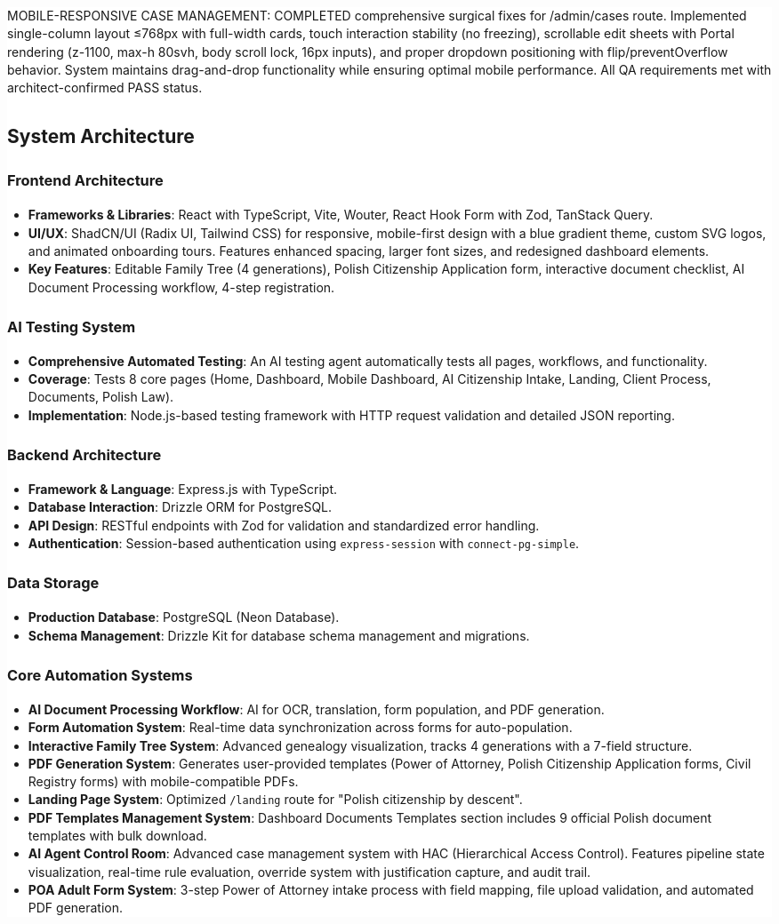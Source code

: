 MOBILE-RESPONSIVE CASE MANAGEMENT: COMPLETED comprehensive surgical fixes for /admin/cases route. Implemented single-column layout ≤768px with full-width cards, touch interaction stability (no freezing), scrollable edit sheets with Portal rendering (z-1100, max-h 80svh, body scroll lock, 16px inputs), and proper dropdown positioning with flip/preventOverflow behavior. System maintains drag-and-drop functionality while ensuring optimal mobile performance. All QA requirements met with architect-confirmed PASS status.

## System Architecture

### Frontend Architecture
- **Frameworks & Libraries**: React with TypeScript, Vite, Wouter, React Hook Form with Zod, TanStack Query.
- **UI/UX**: ShadCN/UI (Radix UI, Tailwind CSS) for responsive, mobile-first design with a blue gradient theme, custom SVG logos, and animated onboarding tours. Features enhanced spacing, larger font sizes, and redesigned dashboard elements.
- **Key Features**: Editable Family Tree (4 generations), Polish Citizenship Application form, interactive document checklist, AI Document Processing workflow, 4-step registration.

### AI Testing System
- **Comprehensive Automated Testing**: An AI testing agent automatically tests all pages, workflows, and functionality.
- **Coverage**: Tests 8 core pages (Home, Dashboard, Mobile Dashboard, AI Citizenship Intake, Landing, Client Process, Documents, Polish Law).
- **Implementation**: Node.js-based testing framework with HTTP request validation and detailed JSON reporting.

### Backend Architecture
- **Framework & Language**: Express.js with TypeScript.
- **Database Interaction**: Drizzle ORM for PostgreSQL.
- **API Design**: RESTful endpoints with Zod for validation and standardized error handling.
- **Authentication**: Session-based authentication using `express-session` with `connect-pg-simple`.

### Data Storage
- **Production Database**: PostgreSQL (Neon Database).
- **Schema Management**: Drizzle Kit for database schema management and migrations.

### Core Automation Systems
- **AI Document Processing Workflow**: AI for OCR, translation, form population, and PDF generation.
- **Form Automation System**: Real-time data synchronization across forms for auto-population.
- **Interactive Family Tree System**: Advanced genealogy visualization, tracks 4 generations with a 7-field structure.
- **PDF Generation System**: Generates user-provided templates (Power of Attorney, Polish Citizenship Application forms, Civil Registry forms) with mobile-compatible PDFs.
- **Landing Page System**: Optimized `/landing` route for "Polish citizenship by descent".
- **PDF Templates Management System**: Dashboard Documents Templates section includes 9 official Polish document templates with bulk download.
- **AI Agent Control Room**: Advanced case management system with HAC (Hierarchical Access Control). Features pipeline state visualization, real-time rule evaluation, override system with justification capture, and audit trail.
- **POA Adult Form System**: 3-step Power of Attorney intake process with field mapping, file upload validation, and automated PDF generation.
